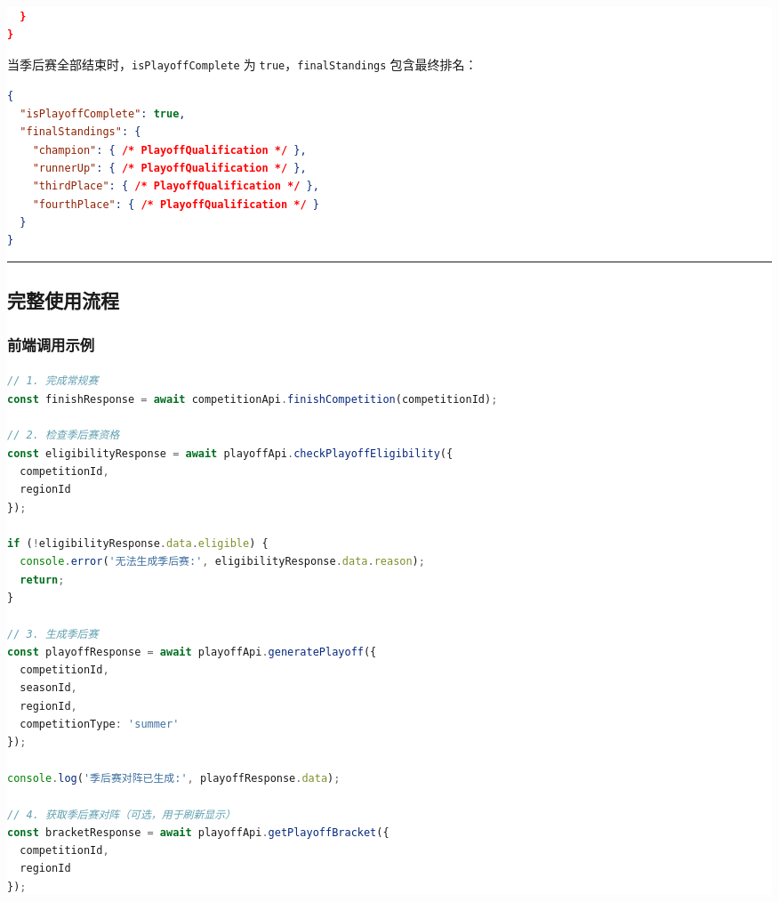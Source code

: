 ```json
  }
}
```

当季后赛全部结束时，`isPlayoffComplete` 为 `true`，`finalStandings` 包含最终排名：
```json
{
  "isPlayoffComplete": true,
  "finalStandings": {
    "champion": { /* PlayoffQualification */ },
    "runnerUp": { /* PlayoffQualification */ },
    "thirdPlace": { /* PlayoffQualification */ },
    "fourthPlace": { /* PlayoffQualification */ }
  }
}
```

---

## 完整使用流程

### 前端调用示例

```typescript
// 1. 完成常规赛
const finishResponse = await competitionApi.finishCompetition(competitionId);

// 2. 检查季后赛资格
const eligibilityResponse = await playoffApi.checkPlayoffEligibility({
  competitionId,
  regionId
});

if (!eligibilityResponse.data.eligible) {
  console.error('无法生成季后赛:', eligibilityResponse.data.reason);
  return;
}

// 3. 生成季后赛
const playoffResponse = await playoffApi.generatePlayoff({
  competitionId,
  seasonId,
  regionId,
  competitionType: 'summer'
});

console.log('季后赛对阵已生成:', playoffResponse.data);

// 4. 获取季后赛对阵（可选，用于刷新显示）
const bracketResponse = await playoffApi.getPlayoffBracket({
  competitionId,
  regionId
});
```
